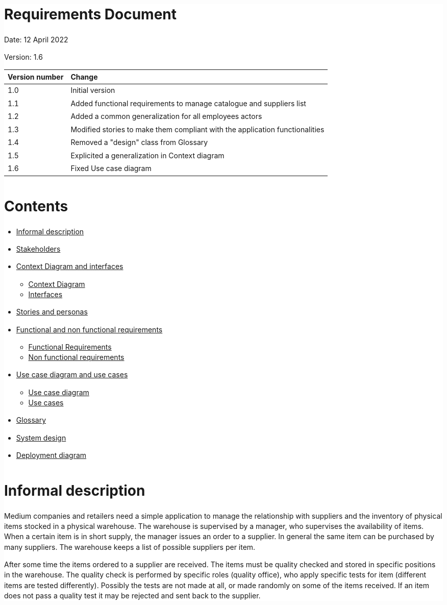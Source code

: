 
# Requirements Document 

Date: 12 April 2022

Version: 1.6

 
| Version number | Change |
| ----------------- |:-----------|
| 1.0 | Initial version |
| 1.1 | Added functional requirements to manage catalogue and suppliers list |
| 1.2 | Added a common generalization for all employees actors |
| 1.3 | Modified stories to make them compliant with the application functionalities |
| 1.4 | Removed a "design" class from Glossary |
| 1.5 | Explicited a generalization in Context diagram |
| 1.6 | Fixed Use case diagram |


# Contents

- [Informal description](#informal-description)
- [Stakeholders](#stakeholders)
- [Context Diagram and interfaces](#context-diagram-and-interfaces)
	+ [Context Diagram](#context-diagram)
	+ [Interfaces](#interfaces) 
	
- [Stories and personas](#stories-and-personas)
- [Functional and non functional requirements](#functional-and-non-functional-requirements)
	+ [Functional Requirements](#functional-requirements)
	+ [Non functional requirements](#non-functional-requirements)
- [Use case diagram and use cases](#use-case-diagram-and-use-cases)
	+ [Use case diagram](#use-case-diagram)
	+ [Use cases](#use-cases)
- [Glossary](#glossary)
- [System design](#system-design)
- [Deployment diagram](#deployment-diagram)

# Informal description
Medium companies and retailers need a simple application to manage the relationship with suppliers and the inventory of physical items stocked in a physical warehouse. 
The warehouse is supervised by a manager, who supervises the availability of items. When a certain item is in short supply, the manager issues an order to a supplier. In general the same item can be purchased by many suppliers. The warehouse keeps a list of possible suppliers per item. 

After some time the items ordered to a supplier are received. The items must be quality checked and stored in specific positions in the warehouse. The quality check is performed by specific roles (quality office), who apply specific tests for item (different items are tested differently). Possibly the tests are not made at all, or made randomly on some of the items received. If an item does not pass a quality test it may be rejected and sent back to the supplier. 

